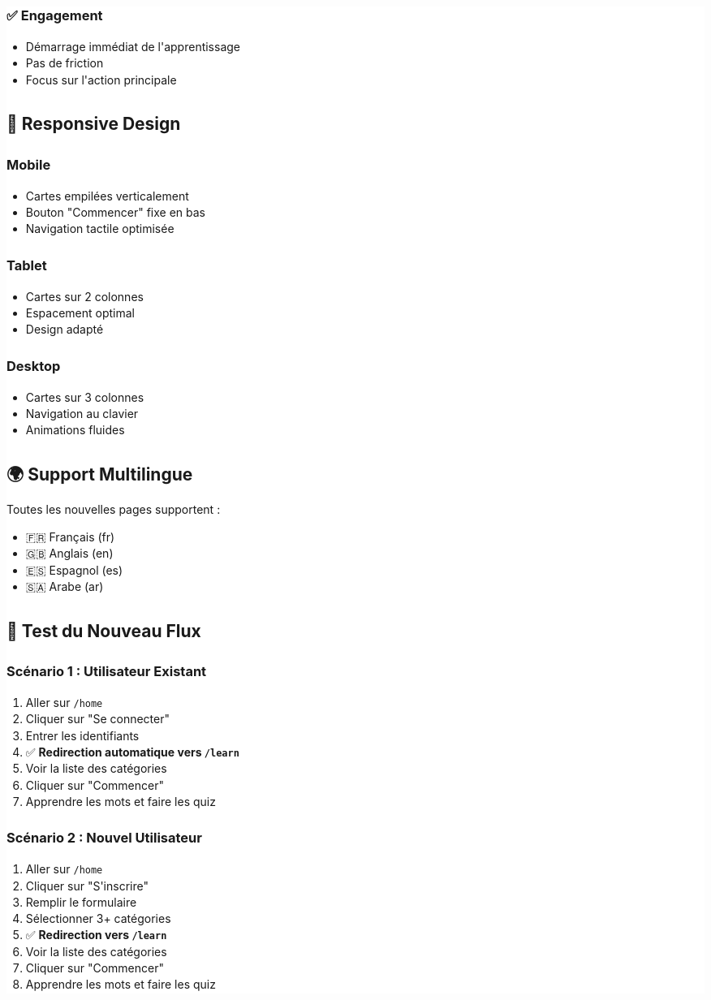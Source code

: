 ### ✅ Engagement
- Démarrage immédiat de l'apprentissage
- Pas de friction
- Focus sur l'action principale

## 📱 Responsive Design

### Mobile
- Cartes empilées verticalement
- Bouton "Commencer" fixe en bas
- Navigation tactile optimisée

### Tablet
- Cartes sur 2 colonnes
- Espacement optimal
- Design adapté

### Desktop
- Cartes sur 3 colonnes
- Navigation au clavier
- Animations fluides

## 🌍 Support Multilingue

Toutes les nouvelles pages supportent :
- 🇫🇷 Français (fr)
- 🇬🇧 Anglais (en)
- 🇪🇸 Espagnol (es)
- 🇸🇦 Arabe (ar)

## 🧪 Test du Nouveau Flux

### Scénario 1 : Utilisateur Existant
1. Aller sur `/home`
2. Cliquer sur "Se connecter"
3. Entrer les identifiants
4. ✅ **Redirection automatique vers `/learn`**
5. Voir la liste des catégories
6. Cliquer sur "Commencer"
7. Apprendre les mots et faire les quiz

### Scénario 2 : Nouvel Utilisateur
1. Aller sur `/home`
2. Cliquer sur "S'inscrire"
3. Remplir le formulaire
4. Sélectionner 3+ catégories
5. ✅ **Redirection vers `/learn`**
6. Voir la liste des catégories
7. Cliquer sur "Commencer"
8. Apprendre les mots et faire les quiz
